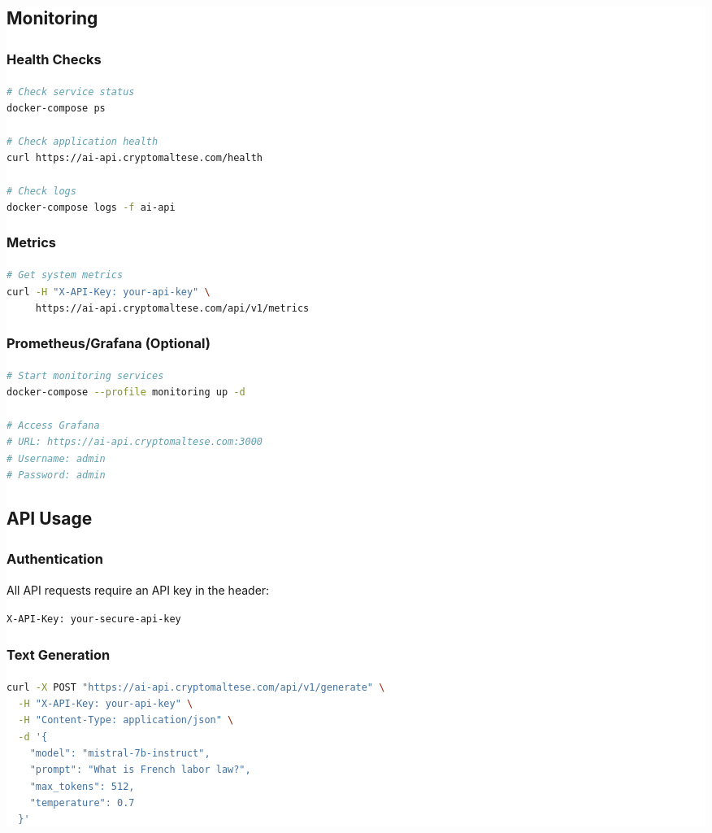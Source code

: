 ## Monitoring

### Health Checks
```bash
# Check service status
docker-compose ps

# Check application health
curl https://ai-api.cryptomaltese.com/health

# Check logs
docker-compose logs -f ai-api
```

### Metrics
```bash
# Get system metrics
curl -H "X-API-Key: your-api-key" \
     https://ai-api.cryptomaltese.com/api/v1/metrics
```

### Prometheus/Grafana (Optional)
```bash
# Start monitoring services
docker-compose --profile monitoring up -d

# Access Grafana
# URL: https://ai-api.cryptomaltese.com:3000
# Username: admin
# Password: admin
```

## API Usage

### Authentication
All API requests require an API key in the header:
```bash
X-API-Key: your-secure-api-key
```

### Text Generation
```bash
curl -X POST "https://ai-api.cryptomaltese.com/api/v1/generate" \
  -H "X-API-Key: your-api-key" \
  -H "Content-Type: application/json" \
  -d '{
    "model": "mistral-7b-instruct",
    "prompt": "What is French labor law?",
    "max_tokens": 512,
    "temperature": 0.7
  }'
```
